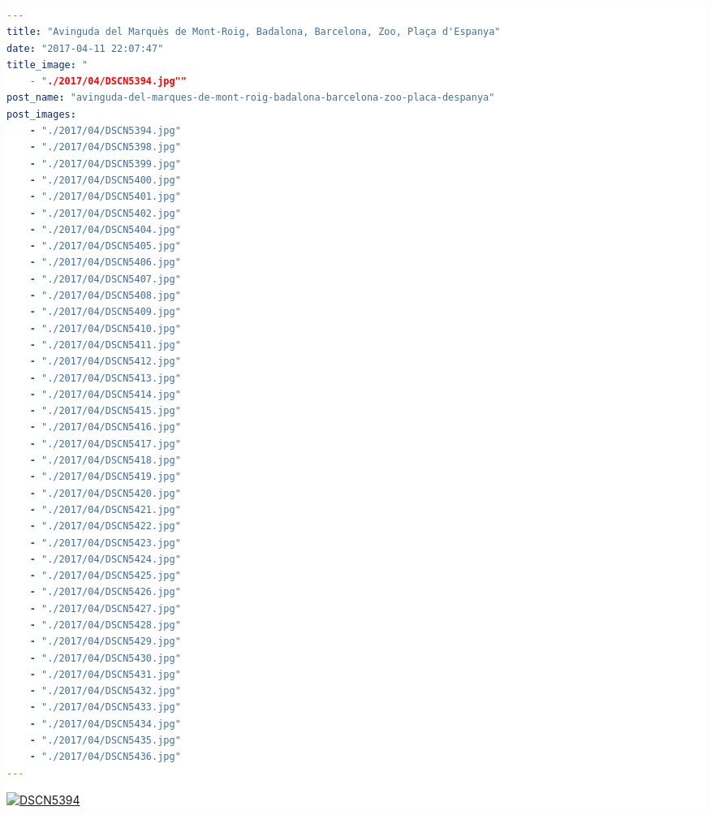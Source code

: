 ```yaml
---
title: "Avinguda del Marquès de Mont-Roig, Badalona, Barcelona, Zoo, Plaça d'Espanya"
date: "2017-04-11 22:07:47"
title_image: "
	- "./2017/04/DSCN5394.jpg""
post_name: "avinguda-del-marques-de-mont-roig-badalona-barcelona-zoo-placa-despanya"
post_images: 
	- "./2017/04/DSCN5394.jpg"
	- "./2017/04/DSCN5398.jpg"
	- "./2017/04/DSCN5399.jpg"
	- "./2017/04/DSCN5400.jpg"
	- "./2017/04/DSCN5401.jpg"
	- "./2017/04/DSCN5402.jpg"
	- "./2017/04/DSCN5404.jpg"
	- "./2017/04/DSCN5405.jpg"
	- "./2017/04/DSCN5406.jpg"
	- "./2017/04/DSCN5407.jpg"
	- "./2017/04/DSCN5408.jpg"
	- "./2017/04/DSCN5409.jpg"
	- "./2017/04/DSCN5410.jpg"
	- "./2017/04/DSCN5411.jpg"
	- "./2017/04/DSCN5412.jpg"
	- "./2017/04/DSCN5413.jpg"
	- "./2017/04/DSCN5414.jpg"
	- "./2017/04/DSCN5415.jpg"
	- "./2017/04/DSCN5416.jpg"
	- "./2017/04/DSCN5417.jpg"
	- "./2017/04/DSCN5418.jpg"
	- "./2017/04/DSCN5419.jpg"
	- "./2017/04/DSCN5420.jpg"
	- "./2017/04/DSCN5421.jpg"
	- "./2017/04/DSCN5422.jpg"
	- "./2017/04/DSCN5423.jpg"
	- "./2017/04/DSCN5424.jpg"
	- "./2017/04/DSCN5425.jpg"
	- "./2017/04/DSCN5426.jpg"
	- "./2017/04/DSCN5427.jpg"
	- "./2017/04/DSCN5428.jpg"
	- "./2017/04/DSCN5429.jpg"
	- "./2017/04/DSCN5430.jpg"
	- "./2017/04/DSCN5431.jpg"
	- "./2017/04/DSCN5432.jpg"
	- "./2017/04/DSCN5433.jpg"
	- "./2017/04/DSCN5434.jpg"
	- "./2017/04/DSCN5435.jpg"
	- "./2017/04/DSCN5436.jpg"
---
```


<a href="http://thaitrip.od.ua/wp-content/uploads/2017/04/DSCN5394.jpg"><img src="http://thaitrip.od.ua/wp-content/uploads/2017/04/DSCN5394-1024x576.jpg" alt="DSCN5394" width="1024" height="576" class="alignnone size-large wp-image-1230" /></a>
